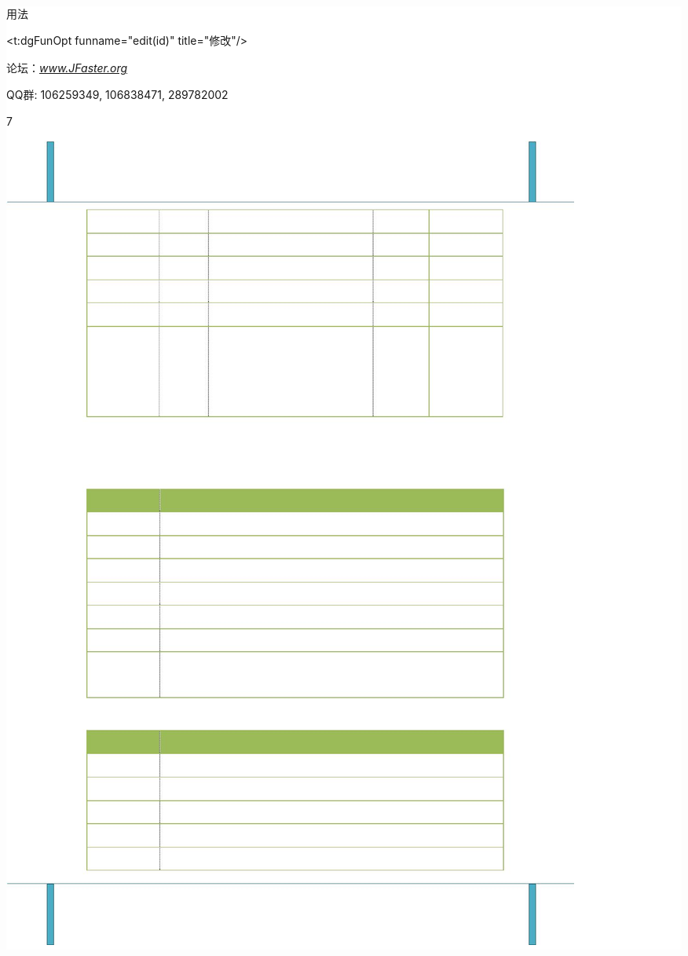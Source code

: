 用法

\<t:dgFunOpt funname="edit(id)" title="修改"/\>

论坛：*www.JFaster.org*

QQ群: 106259349, 106838471, 289782002

7

![](media/2d53c99726a4bc7b1922349b9b4a9a24.jpg)
